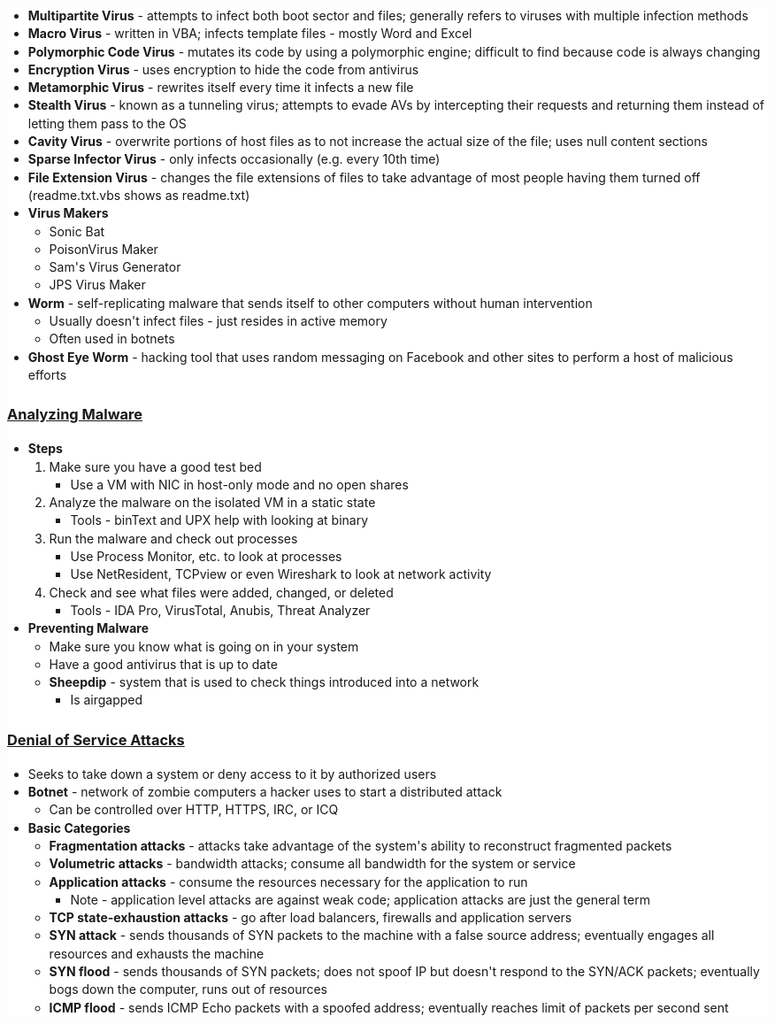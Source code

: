   - **Multipartite Virus** - attempts to infect both boot sector and files; generally refers to viruses with multiple infection methods
  - **Macro Virus** - written in VBA; infects template files - mostly Word and Excel
  - **Polymorphic Code Virus** - mutates its code by using a polymorphic engine; difficult to find because code is always changing
  - **Encryption Virus** - uses  encryption to hide the code from antivirus
  - **Metamorphic Virus** - rewrites itself every time it infects a new file
  - **Stealth Virus** - known as a tunneling virus; attempts to evade AVs by intercepting their requests and returning them instead of letting them pass to the OS
  - **Cavity Virus** - overwrite portions of host files as to not increase the actual size of the file; uses null content sections
  - **Sparse Infector Virus** - only infects occasionally (e.g. every 10th time)
  - **File Extension Virus** - changes the file extensions of files to take advantage of most people having them turned off (readme.txt.vbs shows as readme.txt)
- **Virus Makers**
  - Sonic Bat
  - PoisonVirus Maker
  - Sam's Virus Generator
  - JPS Virus Maker
- **Worm** - self-replicating malware that sends itself to other computers without human intervention
  - Usually doesn't infect files - just resides in active memory
  - Often used in botnets
- **Ghost Eye Worm** - hacking tool that uses random messaging on Facebook and other sites to perform a host of malicious efforts

### <u>Analyzing Malware</u>

- **Steps**
  1. Make sure you have a good test bed
     - Use a VM with NIC in host-only mode and no open shares
  2. Analyze the malware on the isolated VM in a static state
     - Tools - binText and UPX help with looking at binary
  3. Run the malware and check out processes
     - Use Process Monitor, etc. to look at processes
     - Use NetResident, TCPview or even Wireshark to look at network activity
  4. Check and see what files were added, changed, or deleted
     - Tools - IDA Pro, VirusTotal, Anubis, Threat Analyzer
- **Preventing Malware**
  - Make sure you know what is going on in your system
  - Have a good antivirus that is up to date
  - **Sheepdip** - system that is used to check things introduced into a network
    - Is airgapped

### <u>Denial of Service Attacks</u>

- Seeks to take down a system or deny access to it by authorized users
- **Botnet** - network of zombie computers a hacker uses to start a distributed attack
  - Can be controlled over HTTP, HTTPS, IRC, or ICQ
- **Basic Categories**
  - **Fragmentation attacks** - attacks take advantage of the system's ability to reconstruct fragmented packets
  - **Volumetric attacks** - bandwidth attacks; consume all bandwidth for the system or service
  - **Application attacks** - consume the resources necessary for the application to run
    - Note - application level attacks are against weak code; application attacks are just the general term
  - **TCP state-exhaustion attacks** - go after load balancers, firewalls and application servers
  - **SYN attack** - sends thousands of SYN packets to the machine with a false source address; eventually engages all resources and exhausts the machine
  - **SYN flood** - sends thousands of SYN packets; does not spoof IP but doesn't respond to the SYN/ACK packets; eventually bogs down the computer, runs out of resources
  - **ICMP flood** - sends ICMP Echo packets with a spoofed address; eventually reaches limit of packets per second sent